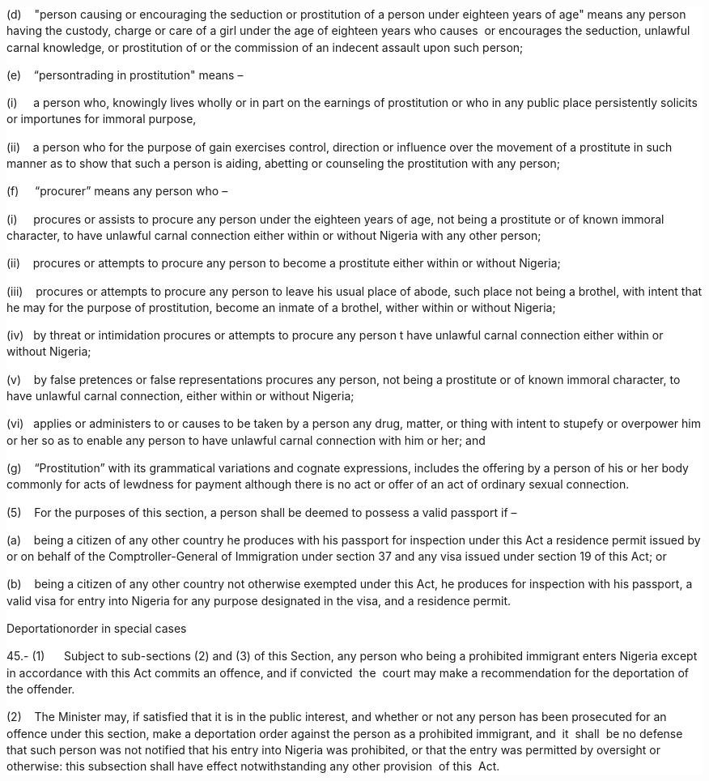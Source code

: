 (d)    "person causing or encouraging the seduction or prostitution of a person under eighteen years of age" means any person having the custody, charge or care of a girl under the age of eighteen years who causes  or encourages the seduction, unlawful carnal knowledge, or prostitution of or the commission of an indecent assault upon such person;

(e)    “persontrading in prostitution" means –

(i)     a person who, knowingly lives wholly or in part on the earnings of prostitution or who in any public place persistently solicits or importunes for immoral purpose,

(ii)    a person who for the purpose of gain exercises control, direction or influence over the movement of a prostitute in such manner as to show that such a person is aiding, abetting or counseling the prostitution with any person;

(f)     “procurer” means any person who –

(i)     procures or assists to procure any person under the eighteen years of age, not being a prostitute or of known immoral character, to have unlawful carnal connection either within or without Nigeria with any other person;

(ii)    procures or attempts to procure any person to become a prostitute either within or without Nigeria;

(iii)    procures or attempts to procure any person to leave his usual place of abode, such place not being a brothel, with intent that he may for the purpose of prostitution, become an inmate of a brothel, wither within or without Nigeria;

(iv)   by threat or intimidation procures or attempts to procure any person t have unlawful carnal connection either within or without Nigeria;

(v)    by false pretences or false representations procures any person, not being a prostitute or of known immoral character, to have unlawful carnal connection, either within or without Nigeria;

(vi)   applies or administers to or causes to be taken by a person any drug, matter, or thing with intent to stupefy or overpower him or her so as to enable any person to have unlawful carnal connection with him or her; and

(g)    “Prostitution” with its grammatical variations and cognate expressions, includes the offering by a person of his or her body commonly for acts of lewdness for payment although there is no act or offer of an act of ordinary sexual connection.

(5)    For the purposes of this section, a person shall be deemed to possess a valid passport if –

(a)    being a citizen of any other country he produces with his passport for inspection under this Act a residence permit issued by or on behalf of the Comptroller-General of Immigration under section 37 and any visa issued under section 19 of this Act; or

(b)    being a citizen of any other country not otherwise exempted under this Act, he produces for inspection with his passport, a valid visa for entry into Nigeria for any purpose designated in the visa, and a residence permit.

Deportationorder in special cases

45.- (1)      Subject to sub-sections (2) and (3) of this Section, any person who being a prohibited immigrant enters Nigeria except in accordance with this Act commits an offence, and if convicted  the  court may make a recommendation for the deportation of the offender.

(2)    The Minister may, if satisfied that it is in the public interest, and whether or not any person has been prosecuted for an offence under this section, make a deportation order against the person as a prohibited immigrant, and  it  shall  be no defense that such person was not notified that his entry into Nigeria was prohibited, or that the entry was permitted by oversight or otherwise: this subsection shall have effect notwithstanding any other provision  of this  Act.
